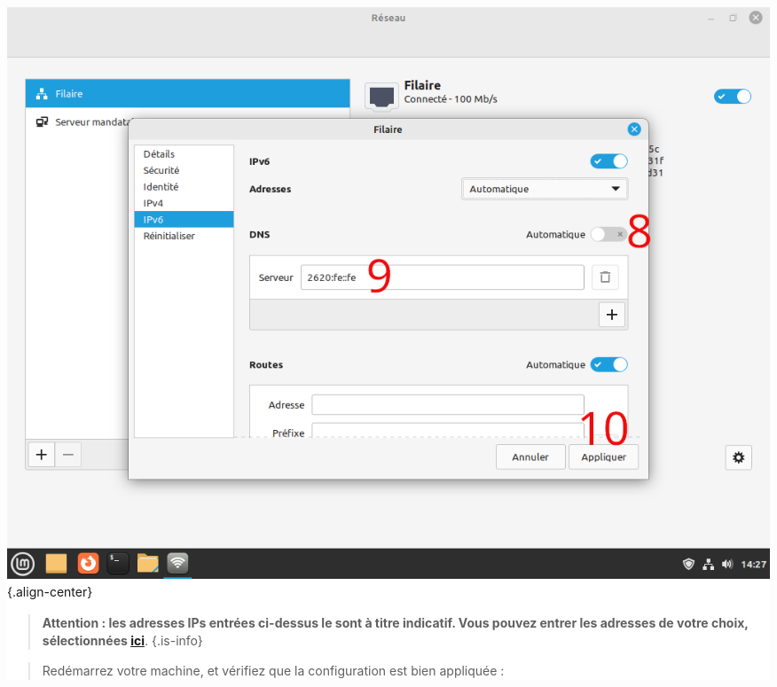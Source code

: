 ![](./images/cin-dns-6.png){.align-center}

> **Attention : les adresses IPs entrées ci-dessus le sont à titre indicatif. Vous pouvez entrer les adresses de votre choix, sélectionnées [ici](#les-acteurs-dint%C3%A9r%C3%AAt)**.
{.is-info}

> Redémarrez votre machine, et vérifiez que la configuration est bien appliquée :
> 